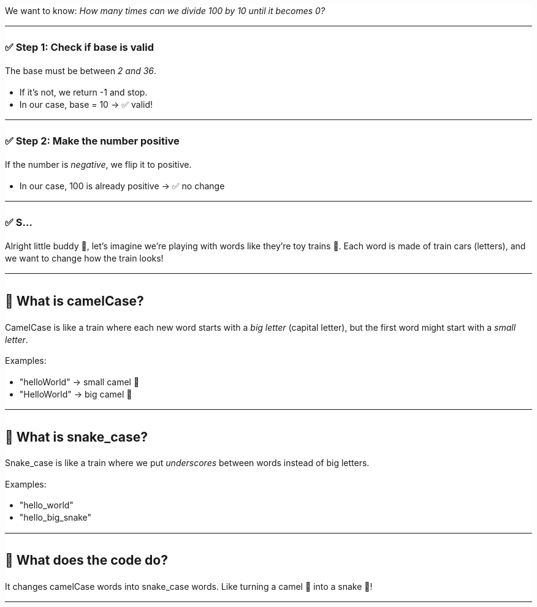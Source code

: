 
We want to know: *How many times can we divide 100 by 10 until it becomes 0?*

---

### ✅ Step 1: Check if base is valid

The base must be between *2 and 36*.

- If it’s not, we return -1 and stop.
- In our case, base = 10 → ✅ valid!

---

### ✅ Step 2: Make the number positive

If the number is *negative*, we flip it to positive.

- In our case, 100 is already positive → ✅ no change

---

### ✅ S…
Alright little buddy 🧸, let’s imagine we’re playing with words like they’re toy trains 🚂. Each word is made of train cars (letters), and we want to change how the train looks!

---

## 🐫 What is camelCase?

CamelCase is like a train where each new word starts with a *big letter* (capital letter), but the first word might start with a *small letter*.

Examples:
- "helloWorld" → small camel 🐪
- "HelloWorld" → big camel 🐫

---

## 🐍 What is snake_case?

Snake_case is like a train where we put *underscores* between words instead of big letters.

Examples:
- "hello_world"
- "hello_big_snake"

---

## 🎯 What does the code do?

It changes camelCase words into snake_case words. Like turning a camel 🐫 into a snake 🐍!

---
